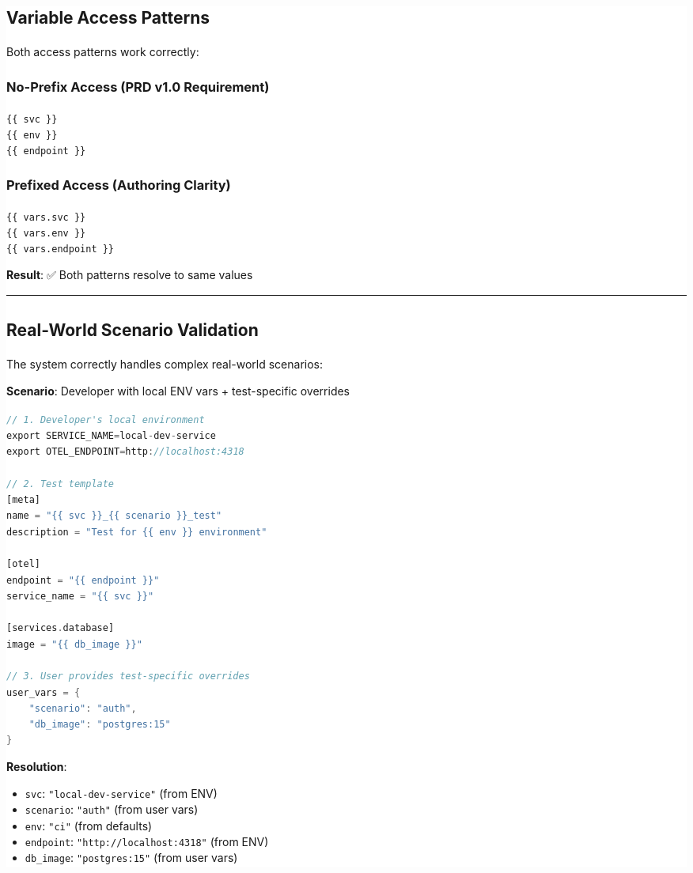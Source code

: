 ## Variable Access Patterns

Both access patterns work correctly:

### No-Prefix Access (PRD v1.0 Requirement)
```jinja2
{{ svc }}
{{ env }}
{{ endpoint }}
```

### Prefixed Access (Authoring Clarity)
```jinja2
{{ vars.svc }}
{{ vars.env }}
{{ vars.endpoint }}
```

**Result**: ✅ Both patterns resolve to same values

---

## Real-World Scenario Validation

The system correctly handles complex real-world scenarios:

**Scenario**: Developer with local ENV vars + test-specific overrides

```rust
// 1. Developer's local environment
export SERVICE_NAME=local-dev-service
export OTEL_ENDPOINT=http://localhost:4318

// 2. Test template
[meta]
name = "{{ svc }}_{{ scenario }}_test"
description = "Test for {{ env }} environment"

[otel]
endpoint = "{{ endpoint }}"
service_name = "{{ svc }}"

[services.database]
image = "{{ db_image }}"

// 3. User provides test-specific overrides
user_vars = {
    "scenario": "auth",
    "db_image": "postgres:15"
}
```

**Resolution**:
- `svc`: `"local-dev-service"` (from ENV)
- `scenario`: `"auth"` (from user vars)
- `env`: `"ci"` (from defaults)
- `endpoint`: `"http://localhost:4318"` (from ENV)
- `db_image`: `"postgres:15"` (from user vars)
